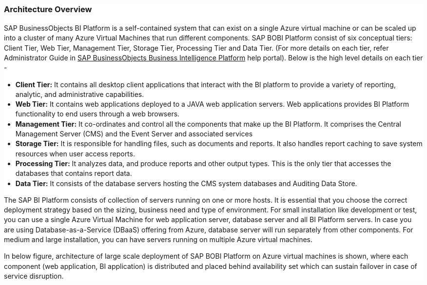 ### Architecture Overview

SAP BusinessObjects BI Platform is a self-contained system that can exist on a single Azure virtual machine or can be scaled up into a cluster of many Azure Virtual Machines that run different components. SAP BOBI Platform consist of six conceptual tiers: Client Tier, Web Tier, Management Tier, Storage Tier, Processing Tier and Data Tier. (For more details on each tier, refer Administrator Guide in [SAP BusinessObjects Business Intelligence Platform](https://help.sap.com/viewer/product/SAP_BUSINESSOBJECTS_BUSINESS_INTELLIGENCE_PLATFORM/4.3/en-US) help portal). Below is the high level details on each tier -

- **Client Tier:** It contains all desktop client applications that interact with the BI platform to provide a variety of reporting, analytic, and administrative capabilities.
- **Web Tier:** It contains web applications deployed to a JAVA web application servers. Web applications provides BI Platform functionality to end users through a web browsers.
- **Management Tier:** It co-ordinates and control all the components that make up the BI Platform. It comprises the Central Management Server (CMS) and the Event Server and associated services
- **Storage Tier:** It is responsible for handling files, such as documents and reports. It also handles report caching to save system resources when user access reports.
- **Processing Tier:** It analyzes data, and produce reports and other output types. This is the only tier that accesses the databases that contains report data.
- **Data Tier:** It consists of the database servers hosting the CMS system databases and Auditing Data Store.

The SAP BI Platform consists of collection of servers running on one or more hosts. It is essential that you choose the correct deployment strategy based on the sizing, business need and type of environment. For small installation like development or test, you can use a single Azure Virtual Machine for web application server, database server and all BI Platform servers. In case you are using Database-as-a-Service (DBaaS) offering from Azure, database server will run separately from other components. For medium and large installation, you can have servers running on multiple Azure virtual machines.

In below figure, architecture of large scale deployment of SAP BOBI Platform on Azure virtual machines is shown, where each component (web application, BI application) is distributed and placed behind availability set which can sustain failover in case of service disruption.
